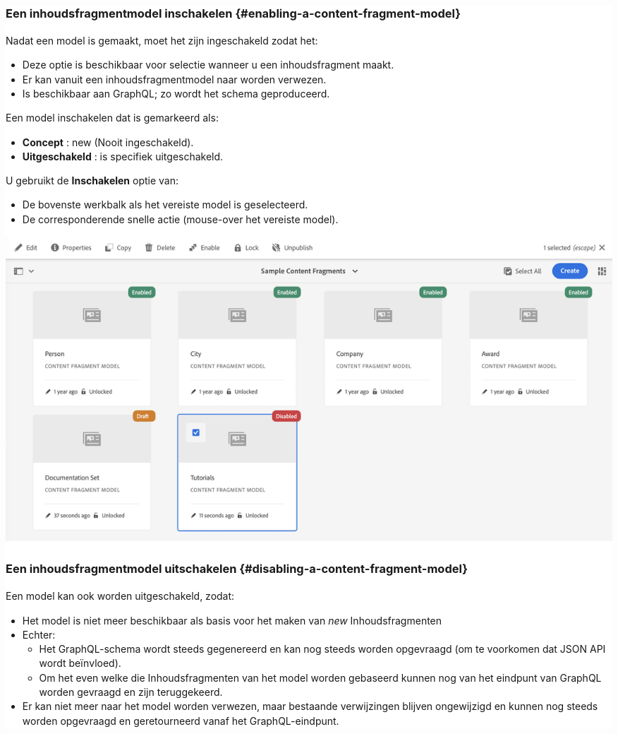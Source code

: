 ### Een inhoudsfragmentmodel inschakelen {#enabling-a-content-fragment-model}

Nadat een model is gemaakt, moet het zijn ingeschakeld zodat het:

* Deze optie is beschikbaar voor selectie wanneer u een inhoudsfragment maakt.
* Er kan vanuit een inhoudsfragmentmodel naar worden verwezen.
* Is beschikbaar aan GraphQL; zo wordt het schema geproduceerd.

Een model inschakelen dat is gemarkeerd als:

* **Concept** : new (Nooit ingeschakeld).
* **Uitgeschakeld** : is specifiek uitgeschakeld.

U gebruikt de **Inschakelen** optie van:

* De bovenste werkbalk als het vereiste model is geselecteerd.
* De corresponderende snelle actie (mouse-over het vereiste model).

![Concept of Uitgeschakeld model inschakelen](assets/cf-cfmodels-status-enable.png)

### Een inhoudsfragmentmodel uitschakelen {#disabling-a-content-fragment-model}

Een model kan ook worden uitgeschakeld, zodat:

* Het model is niet meer beschikbaar als basis voor het maken van *new* Inhoudsfragmenten
* Echter:
   * Het GraphQL-schema wordt steeds gegenereerd en kan nog steeds worden opgevraagd (om te voorkomen dat JSON API wordt beïnvloed).
   * Om het even welke die Inhoudsfragmenten van het model worden gebaseerd kunnen nog van het eindpunt van GraphQL worden gevraagd en zijn teruggekeerd.
* Er kan niet meer naar het model worden verwezen, maar bestaande verwijzingen blijven ongewijzigd en kunnen nog steeds worden opgevraagd en geretourneerd vanaf het GraphQL-eindpunt.
